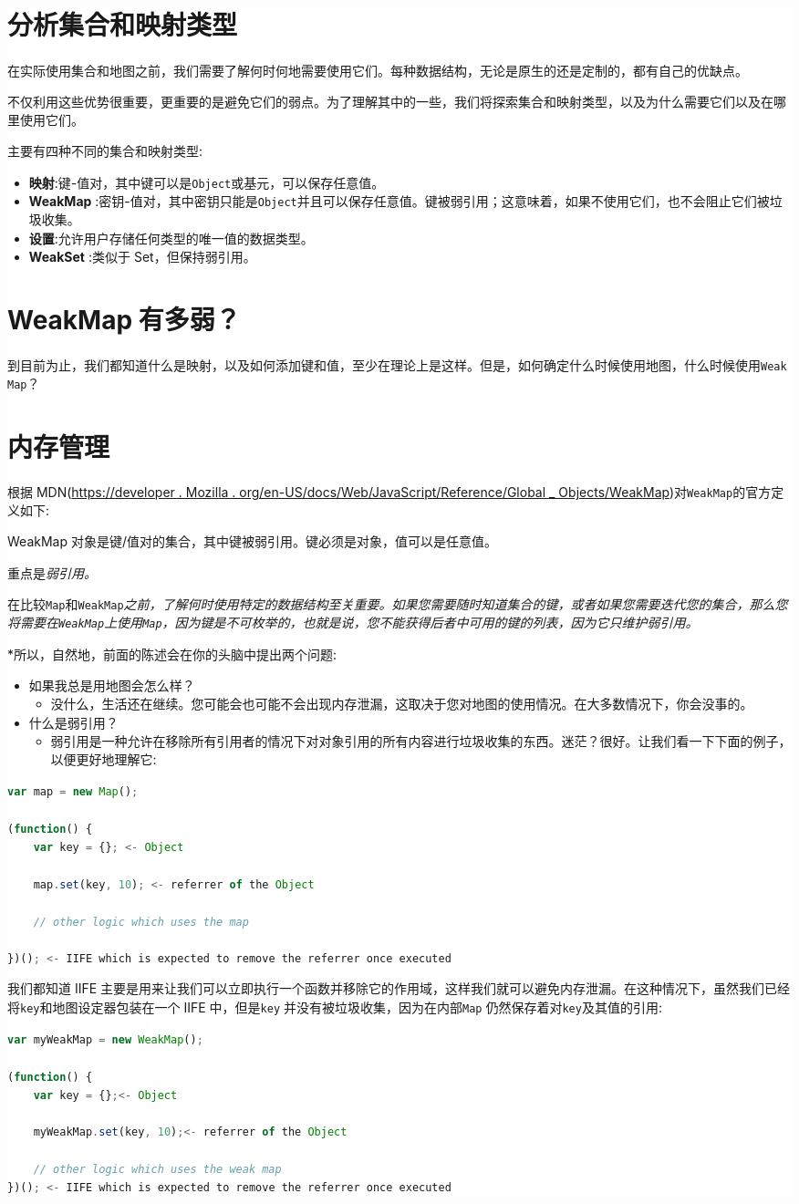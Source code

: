 # 分析集合和映射类型

在实际使用集合和地图之前，我们需要了解何时何地需要使用它们。每种数据结构，无论是原生的还是定制的，都有自己的优缺点。

不仅利用这些优势很重要，更重要的是避免它们的弱点。为了理解其中的一些，我们将探索集合和映射类型，以及为什么需要它们以及在哪里使用它们。

主要有四种不同的集合和映射类型:

*   **映射**:键-值对，其中键可以是`Object`或基元，可以保存任意值。
*   **WeakMap** :密钥-值对，其中密钥只能是`Object`并且可以保存任意值。键被弱引用；这意味着，如果不使用它们，也不会阻止它们被垃圾收集。
*   **设置**:允许用户存储任何类型的唯一值的数据类型。
*   **WeakSet** :类似于 Set，但保持弱引用。

# WeakMap 有多弱？

到目前为止，我们都知道什么是映射，以及如何添加键和值，至少在理论上是这样。但是，如何确定什么时候使用地图，什么时候使用`WeakMap`？

# 内存管理

根据 MDN([https://developer . Mozilla . org/en-US/docs/Web/JavaScript/Reference/Global _ Objects/WeakMap](https://developer.mozilla.org/en-US/docs/Web/JavaScript/Reference/Global_Objects/WeakMap))对`WeakMap`的官方定义如下:

WeakMap 对象是键/值对的集合，其中键被弱引用。键必须是对象，值可以是任意值。

重点是*弱引用。*

在比较`Map`和`WeakMap`*之前，了解何时使用特定的数据结构至关重要。如果您需要随时知道集合的键，或者如果您需要迭代您的集合，那么您将需要在`WeakMap`上使用`Map`，因为键是不可枚举的，也就是说，您不能获得后者中可用的键的列表，因为它只维护弱引用。*

 *所以，自然地，前面的陈述会在你的头脑中提出两个问题:

*   如果我总是用地图会怎么样？
    *   没什么，生活还在继续。您可能会也可能不会出现内存泄漏，这取决于您对地图的使用情况。在大多数情况下，你会没事的。
*   什么是弱引用？
    *   弱引用是一种允许在移除所有引用者的情况下对对象引用的所有内容进行垃圾收集的东西。迷茫？很好。让我们看一下下面的例子，以便更好地理解它:

```js
var map = new Map();

(function() {
    var key = {}; <- Object

    map.set(key, 10); <- referrer of the Object

    // other logic which uses the map

})(); <- IIFE which is expected to remove the referrer once executed
```

我们都知道 IIFE 主要是用来让我们可以立即执行一个函数并移除它的作用域，这样我们就可以避免内存泄漏。在这种情况下，虽然我们已经将`key`和地图设定器包装在一个 IIFE 中，但是`key` 并没有被垃圾收集，因为在内部`Map` 仍然保存着对`key`及其值的引用:

```js
var myWeakMap = new WeakMap();

(function() {
    var key = {};<- Object

    myWeakMap.set(key, 10);<- referrer of the Object

    // other logic which uses the weak map
})(); <- IIFE which is expected to remove the referrer once executed
```
